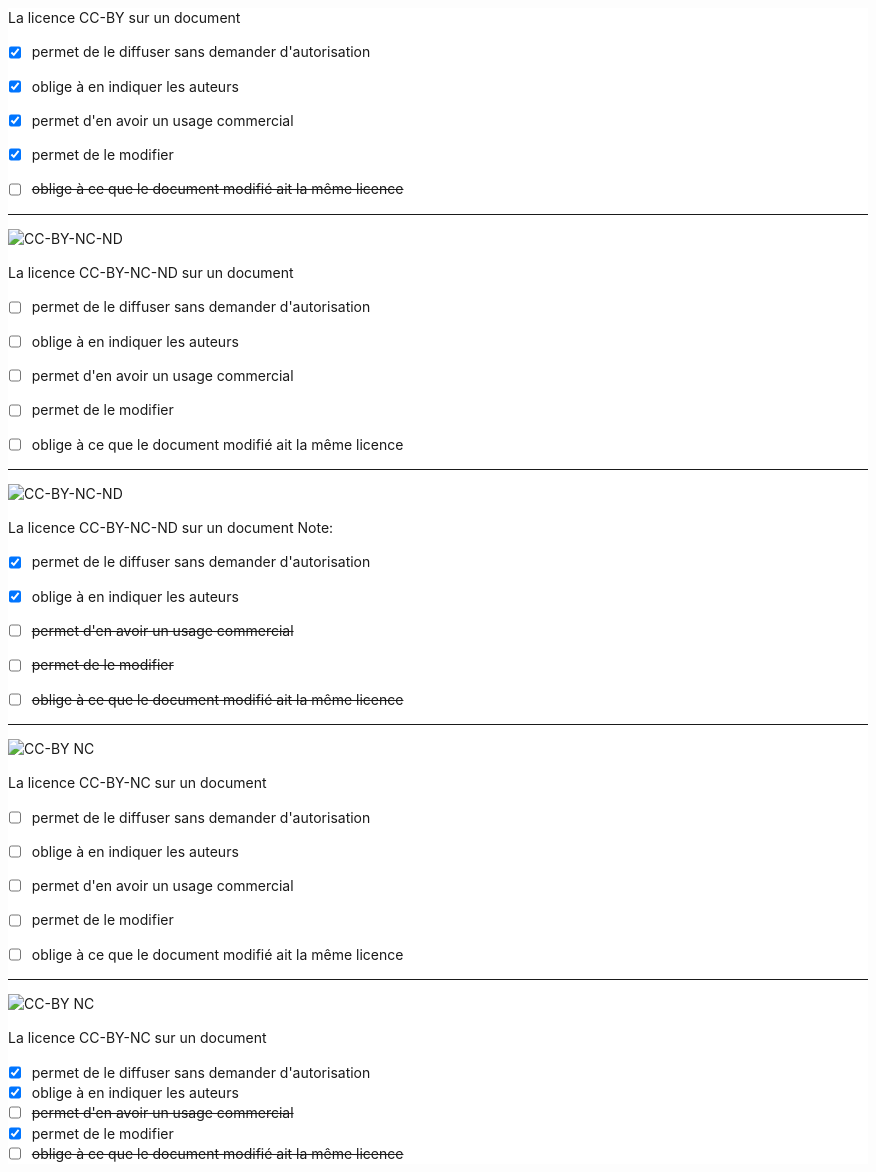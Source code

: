 La licence CC-BY sur un document 
- [X] permet de le diffuser sans demander d'autorisation
- [X] oblige à en indiquer les auteurs
- [X] permet d'en avoir un usage commercial
- [X] permet de le modifier
- [ ] ~~oblige à ce que le document modifié ait la même licence~~



----

![CC-BY-NC-ND](https://www.lamerguez.com/presentations_GitPich/presentation-droit_auteur_PRF_Grand_Est/quizCC_2.png)

La licence CC-BY-NC-ND sur un document 
- [ ] permet de le diffuser sans demander d'autorisation
- [ ] oblige à en indiquer les auteurs
- [ ] permet d'en avoir un usage commercial
- [ ] permet de le modifier
- [ ] oblige à ce que le document modifié ait la même licence



----

![CC-BY-NC-ND](https://www.lamerguez.com/presentations_GitPich/presentation-droit_auteur_PRF_Grand_Est/quizCC_2.png)

La licence CC-BY-NC-ND sur un document 
Note: 
- [X] permet de le diffuser sans demander d'autorisation
- [X] oblige à en indiquer les auteurs
- [ ] ~~permet d'en avoir un usage commercial~~
- [ ] ~~permet de le modifier~~
- [ ] ~~oblige à ce que le document modifié ait la même licence~~



----

![CC-BY NC](https://www.lamerguez.com/presentations_GitPich/presentation-droit_auteur_PRF_Grand_Est/quizCC_3.png)

La licence CC-BY-NC sur un document
- [ ] permet de le diffuser sans demander d'autorisation
- [ ] oblige à en indiquer les auteurs
- [ ] permet d'en avoir un usage commercial
- [ ] permet de le modifier
- [ ] oblige à ce que le document modifié ait la même licence



----

![CC-BY NC](https://www.lamerguez.com/presentations_GitPich/presentation-droit_auteur_PRF_Grand_Est/quizCC_3.png)

La licence CC-BY-NC sur un document 

- [X] permet de le diffuser sans demander d'autorisation
- [X] oblige à en indiquer les auteurs
- [ ] ~~permet d'en avoir un usage commercial~~
- [X] permet de le modifier
- [ ] ~~oblige à ce que le document modifié ait la même licence~~
